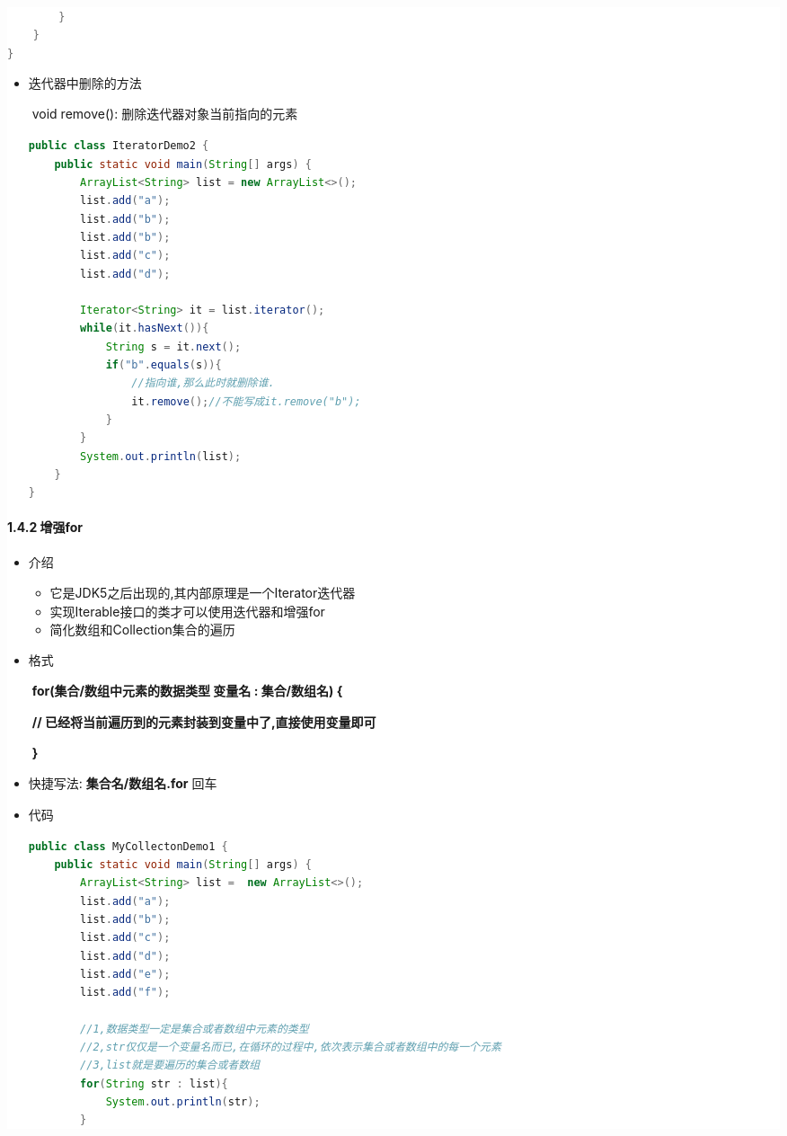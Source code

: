   ```java
          }
      }
  }
  ```

- 迭代器中删除的方法

  ​	void remove(): 删除迭代器对象当前指向的元素

  ```java
  public class IteratorDemo2 {
      public static void main(String[] args) {
          ArrayList<String> list = new ArrayList<>();
          list.add("a");
          list.add("b");
          list.add("b");
          list.add("c");
          list.add("d");
  
          Iterator<String> it = list.iterator();
          while(it.hasNext()){
              String s = it.next();
              if("b".equals(s)){
                  //指向谁,那么此时就删除谁.
                  it.remove();//不能写成it.remove("b");
              }
          }
          System.out.println(list);
      }
  }
  ```

#### 1.4.2 增强for

- 介绍

  - 它是JDK5之后出现的,其内部原理是一个Iterator迭代器
  - 实现Iterable接口的类才可以使用迭代器和增强for
  - 简化数组和Collection集合的遍历

- 格式

  ​	**for(集合/数组中元素的数据类型 变量名 :  集合/数组名) {**

  ​		**// 已经将当前遍历到的元素封装到变量中了,直接使用变量即可**

  ​	**}**

- 快捷写法: **集合名/数组名.for**  回车

- 代码

  ```java
  public class MyCollectonDemo1 {
      public static void main(String[] args) {
          ArrayList<String> list =  new ArrayList<>();
          list.add("a");
          list.add("b");
          list.add("c");
          list.add("d");
          list.add("e");
          list.add("f");
  
          //1,数据类型一定是集合或者数组中元素的类型
          //2,str仅仅是一个变量名而已,在循环的过程中,依次表示集合或者数组中的每一个元素
          //3,list就是要遍历的集合或者数组
          for(String str : list){
              System.out.println(str);
          }
  ```